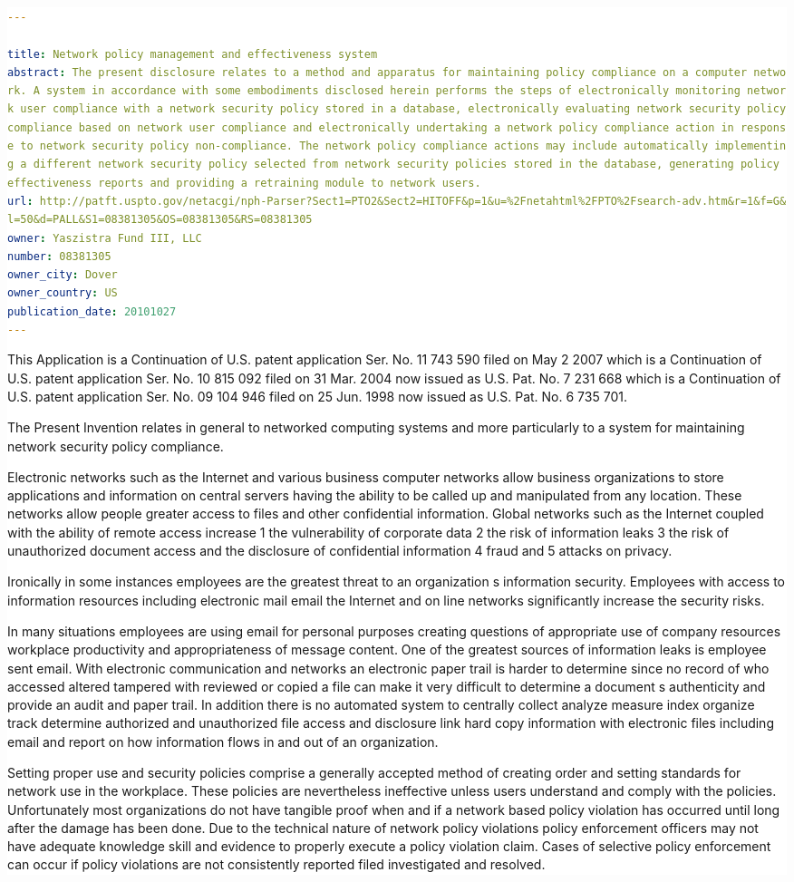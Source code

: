 ```yaml
---

title: Network policy management and effectiveness system
abstract: The present disclosure relates to a method and apparatus for maintaining policy compliance on a computer network. A system in accordance with some embodiments disclosed herein performs the steps of electronically monitoring network user compliance with a network security policy stored in a database, electronically evaluating network security policy compliance based on network user compliance and electronically undertaking a network policy compliance action in response to network security policy non-compliance. The network policy compliance actions may include automatically implementing a different network security policy selected from network security policies stored in the database, generating policy effectiveness reports and providing a retraining module to network users.
url: http://patft.uspto.gov/netacgi/nph-Parser?Sect1=PTO2&Sect2=HITOFF&p=1&u=%2Fnetahtml%2FPTO%2Fsearch-adv.htm&r=1&f=G&l=50&d=PALL&S1=08381305&OS=08381305&RS=08381305
owner: Yaszistra Fund III, LLC
number: 08381305
owner_city: Dover
owner_country: US
publication_date: 20101027
---
```

This Application is a Continuation of U.S. patent application Ser. No. 11 743 590 filed on May 2 2007 which is a Continuation of U.S. patent application Ser. No. 10 815 092 filed on 31 Mar. 2004 now issued as U.S. Pat. No. 7 231 668 which is a Continuation of U.S. patent application Ser. No. 09 104 946 filed on 25 Jun. 1998 now issued as U.S. Pat. No. 6 735 701.

The Present Invention relates in general to networked computing systems and more particularly to a system for maintaining network security policy compliance.

Electronic networks such as the Internet and various business computer networks allow business organizations to store applications and information on central servers having the ability to be called up and manipulated from any location. These networks allow people greater access to files and other confidential information. Global networks such as the Internet coupled with the ability of remote access increase 1 the vulnerability of corporate data 2 the risk of information leaks 3 the risk of unauthorized document access and the disclosure of confidential information 4 fraud and 5 attacks on privacy.

Ironically in some instances employees are the greatest threat to an organization s information security. Employees with access to information resources including electronic mail email the Internet and on line networks significantly increase the security risks.

In many situations employees are using email for personal purposes creating questions of appropriate use of company resources workplace productivity and appropriateness of message content. One of the greatest sources of information leaks is employee sent email. With electronic communication and networks an electronic paper trail is harder to determine since no record of who accessed altered tampered with reviewed or copied a file can make it very difficult to determine a document s authenticity and provide an audit and paper trail. In addition there is no automated system to centrally collect analyze measure index organize track determine authorized and unauthorized file access and disclosure link hard copy information with electronic files including email and report on how information flows in and out of an organization.

Setting proper use and security policies comprise a generally accepted method of creating order and setting standards for network use in the workplace. These policies are nevertheless ineffective unless users understand and comply with the policies. Unfortunately most organizations do not have tangible proof when and if a network based policy violation has occurred until long after the damage has been done. Due to the technical nature of network policy violations policy enforcement officers may not have adequate knowledge skill and evidence to properly execute a policy violation claim. Cases of selective policy enforcement can occur if policy violations are not consistently reported filed investigated and resolved.
